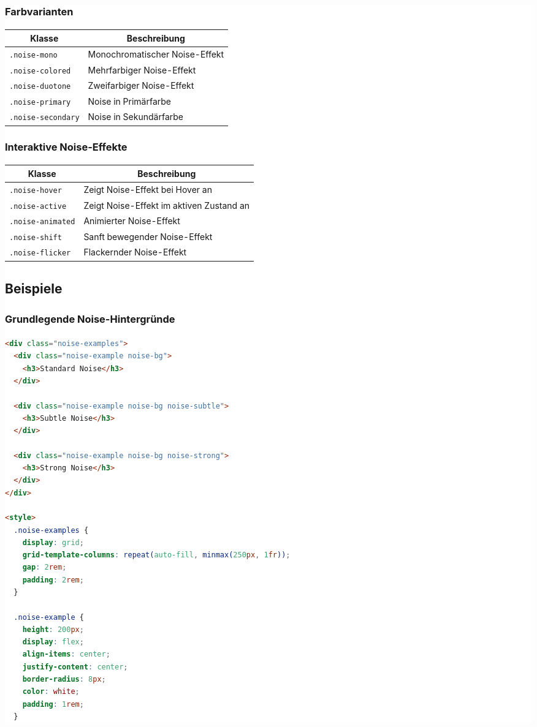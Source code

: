 ### Farbvarianten

| Klasse | Beschreibung |
|--------|-------------|
| `.noise-mono` | Monochromatischer Noise-Effekt |
| `.noise-colored` | Mehrfarbiger Noise-Effekt |
| `.noise-duotone` | Zweifarbiger Noise-Effekt |
| `.noise-primary` | Noise in Primärfarbe |
| `.noise-secondary` | Noise in Sekundärfarbe |

### Interaktive Noise-Effekte

| Klasse | Beschreibung |
|--------|-------------|
| `.noise-hover` | Zeigt Noise-Effekt bei Hover an |
| `.noise-active` | Zeigt Noise-Effekt im aktiven Zustand an |
| `.noise-animated` | Animierter Noise-Effekt |
| `.noise-shift` | Sanft bewegender Noise-Effekt |
| `.noise-flicker` | Flackernder Noise-Effekt |

## Beispiele

### Grundlegende Noise-Hintergründe

```html
<div class="noise-examples">
  <div class="noise-example noise-bg">
    <h3>Standard Noise</h3>
  </div>
  
  <div class="noise-example noise-bg noise-subtle">
    <h3>Subtle Noise</h3>
  </div>
  
  <div class="noise-example noise-bg noise-strong">
    <h3>Strong Noise</h3>
  </div>
</div>

<style>
  .noise-examples {
    display: grid;
    grid-template-columns: repeat(auto-fill, minmax(250px, 1fr));
    gap: 2rem;
    padding: 2rem;
  }
  
  .noise-example {
    height: 200px;
    display: flex;
    align-items: center;
    justify-content: center;
    border-radius: 8px;
    color: white;
    padding: 1rem;
  }
```